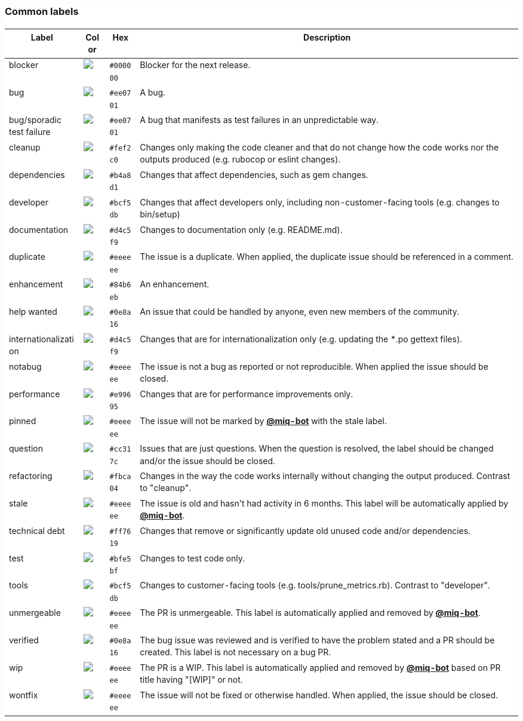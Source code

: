 ### Common labels

Label | Color | Hex | Description
--- | --- | --- | ---
blocker | ![](https://dummyimage.com/100x20/000000&amp;text=+) | `#000000` | Blocker for the next release.
bug | ![](https://dummyimage.com/100x20/ee0701&amp;text=+) | `#ee0701` | A bug.
bug/sporadic test failure | ![](https://dummyimage.com/100x20/ee0701&amp;text=+) | `#ee0701` | A bug that manifests as test failures in an unpredictable way.
cleanup | ![](https://dummyimage.com/100x20/fef2c0&amp;text=+) | `#fef2c0` | Changes only making the code cleaner and that do not change how the code works nor the outputs produced (e.g. rubocop or eslint changes).
dependencies | ![](https://dummyimage.com/100x20/b4a8d1&amp;text=+) | `#b4a8d1` | Changes that affect dependencies, such as gem changes.
developer | ![](https://dummyimage.com/100x20/bcf5db&amp;text=+) | `#bcf5db` | Changes that affect developers only, including non-customer-facing tools (e.g. changes to bin/setup)
documentation | ![](https://dummyimage.com/100x20/d4c5f9&amp;text=+) | `#d4c5f9` | Changes to documentation only (e.g. README.md).
duplicate | ![](https://dummyimage.com/100x20/eeeeee&amp;text=+) | `#eeeeee` | The issue is a duplicate.  When applied, the duplicate issue should be referenced in a comment.
enhancement | ![](https://dummyimage.com/100x20/84b6eb&amp;text=+) | `#84b6eb` | An enhancement.
help wanted | ![](https://dummyimage.com/100x20/0e8a16&amp;text=+) | `#0e8a16` | An issue that could be handled by anyone, even new members of the community.
internationalization | ![](https://dummyimage.com/100x20/d4c5f9&amp;text=+) | `#d4c5f9` | Changes that are for internationalization only (e.g. updating the *.po gettext files).
notabug | ![](https://dummyimage.com/100x20/eeeeee&amp;text=+) | `#eeeeee` | The issue is not a bug as reported or not reproducible.  When applied the issue should be closed.
performance | ![](https://dummyimage.com/100x20/e99695&amp;text=+) | `#e99695` | Changes that are for performance improvements only.
pinned | ![](https://dummyimage.com/100x20/eeeeee&amp;text=+) | `#eeeeee` | The issue will not be marked by [**@miq-bot**](https://github.com/miq-bot) with the stale label.
question | ![](https://dummyimage.com/100x20/cc317c&amp;text=+) | `#cc317c` | Issues that are just questions.  When the question is resolved, the label should be changed and/or the issue should be closed.
refactoring | ![](https://dummyimage.com/100x20/fbca04&amp;text=+) | `#fbca04` | Changes in the way the code works internally without changing the output produced.  Contrast to "cleanup".
stale | ![](https://dummyimage.com/100x20/eeeeee&amp;text=+) | `#eeeeee` | The issue is old and hasn't had activity in 6 months.  This label will be automatically applied by [**@miq-bot**](https://github.com/miq-bot).
technical debt | ![](https://dummyimage.com/100x20/ff7619&amp;text=+) | `#ff7619` | Changes that remove or significantly update old unused code and/or dependencies.
test | ![](https://dummyimage.com/100x20/bfe5bf&amp;text=+) | `#bfe5bf` | Changes to test code only.
tools | ![](https://dummyimage.com/100x20/bcf5db&amp;text=+) | `#bcf5db` | Changes to customer-facing tools (e.g. tools/prune_metrics.rb). Contrast to "developer".
unmergeable | ![](https://dummyimage.com/100x20/eeeeee&amp;text=+) | `#eeeeee` | The PR is unmergeable.  This label is automatically applied and removed by [**@miq-bot**](https://github.com/miq-bot).
verified | ![](https://dummyimage.com/100x20/0e8a16&amp;text=+) | `#0e8a16` | The bug issue was reviewed and is verified to have the problem stated and a PR should be created.  This label is not necessary on a bug PR.
wip | ![](https://dummyimage.com/100x20/eeeeee&amp;text=+) | `#eeeeee` | The PR is a WIP.  This label is automatically applied and removed by [**@miq-bot**](https://github.com/miq-bot) based on PR title having "[WIP]" or not.
wontfix | ![](https://dummyimage.com/100x20/eeeeee&amp;text=+) | `#eeeeee` | The issue will not be fixed or otherwise handled.  When applied, the issue should be closed.